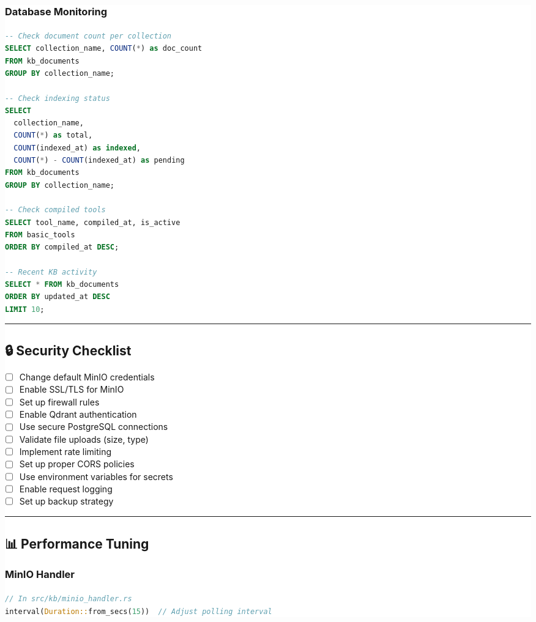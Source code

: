 
### Database Monitoring

```sql
-- Check document count per collection
SELECT collection_name, COUNT(*) as doc_count 
FROM kb_documents 
GROUP BY collection_name;

-- Check indexing status
SELECT 
  collection_name,
  COUNT(*) as total,
  COUNT(indexed_at) as indexed,
  COUNT(*) - COUNT(indexed_at) as pending
FROM kb_documents 
GROUP BY collection_name;

-- Check compiled tools
SELECT tool_name, compiled_at, is_active 
FROM basic_tools 
ORDER BY compiled_at DESC;

-- Recent KB activity
SELECT * FROM kb_documents 
ORDER BY updated_at DESC 
LIMIT 10;
```

---

## 🔒 Security Checklist

- [ ] Change default MinIO credentials
- [ ] Enable SSL/TLS for MinIO
- [ ] Set up firewall rules
- [ ] Enable Qdrant authentication
- [ ] Use secure PostgreSQL connections
- [ ] Validate file uploads (size, type)
- [ ] Implement rate limiting
- [ ] Set up proper CORS policies
- [ ] Use environment variables for secrets
- [ ] Enable request logging
- [ ] Set up backup strategy

---

## 📊 Performance Tuning

### MinIO Handler
```rust
// In src/kb/minio_handler.rs
interval(Duration::from_secs(15))  // Adjust polling interval
```
